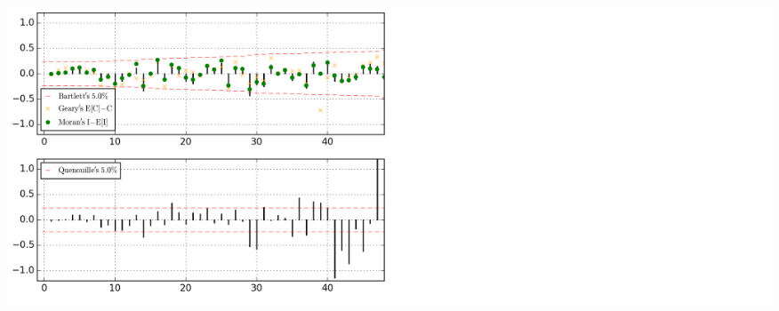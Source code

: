 <img src="https://github.com/lfaucheux/PyOKNN/blob/master/PyOKNN/examples/ER%7B0%7DAR%7B0%7DMA%7B1,2,4%7D%5BRESID%5D%5B(P)ACF%5D.png?raw=true" width="50%"/>